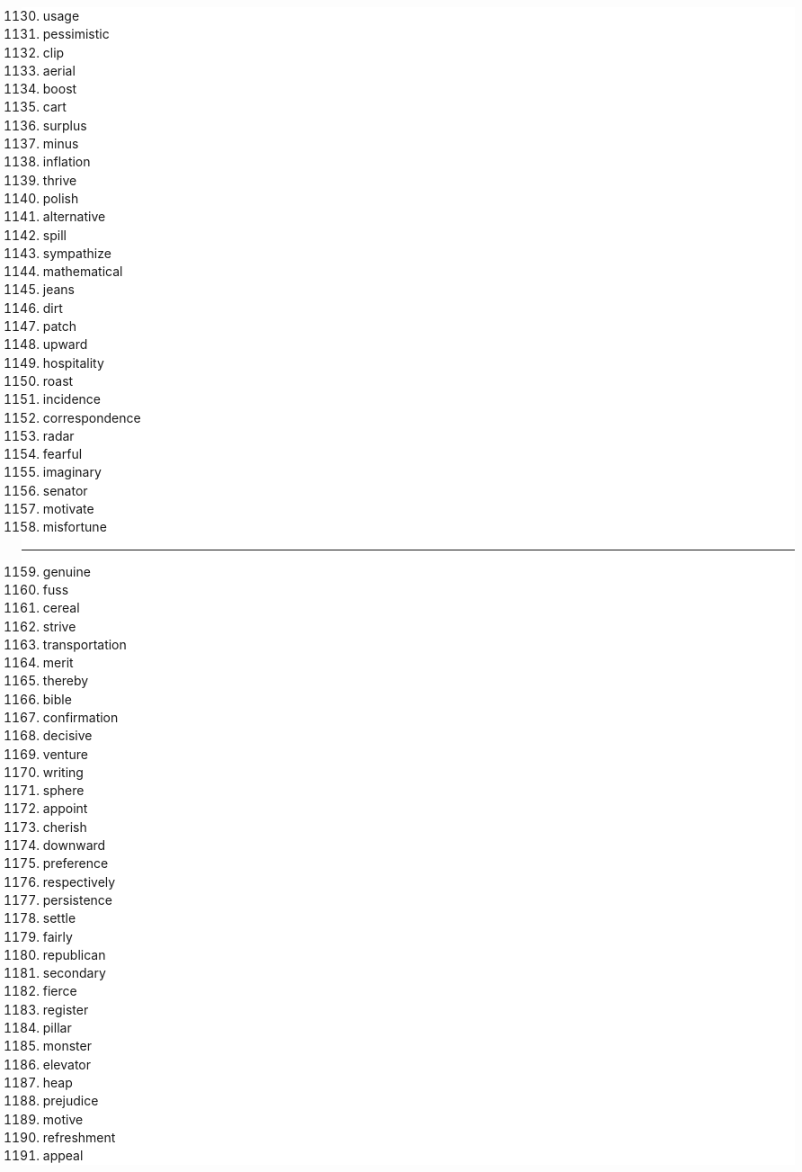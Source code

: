 1130. usage
1131. pessimistic
1132. clip
1133. aerial
1134. boost
1135. cart
1136. surplus
1137. minus
1138. inflation
1139. thrive
1140. polish
1141. alternative
1142. spill
1143. sympathize
1144. mathematical
1145. jeans
1146. dirt
1147. patch
1148. upward
1149. hospitality
1150. roast
1151. incidence
1152. correspondence
1153. radar
1154. fearful
1155. imaginary
1156. senator
1157. motivate
1158. misfortune
---

1159. genuine
1160. fuss
1161. cereal
1162. strive
1163. transportation
1164. merit
1165. thereby
1166. bible
1167. confirmation
1168. decisive
1169. venture
1170. writing
1171. sphere
1172. appoint
1173. cherish
1174. downward
1175. preference
1176. respectively
1177. persistence
1178. settle
1179. fairly
1180. republican
1181. secondary
1182. fierce
1183. register
1184. pillar
1185. monster
1186. elevator
1187. heap
1188. prejudice
1189. motive
1190. refreshment
1191. appeal